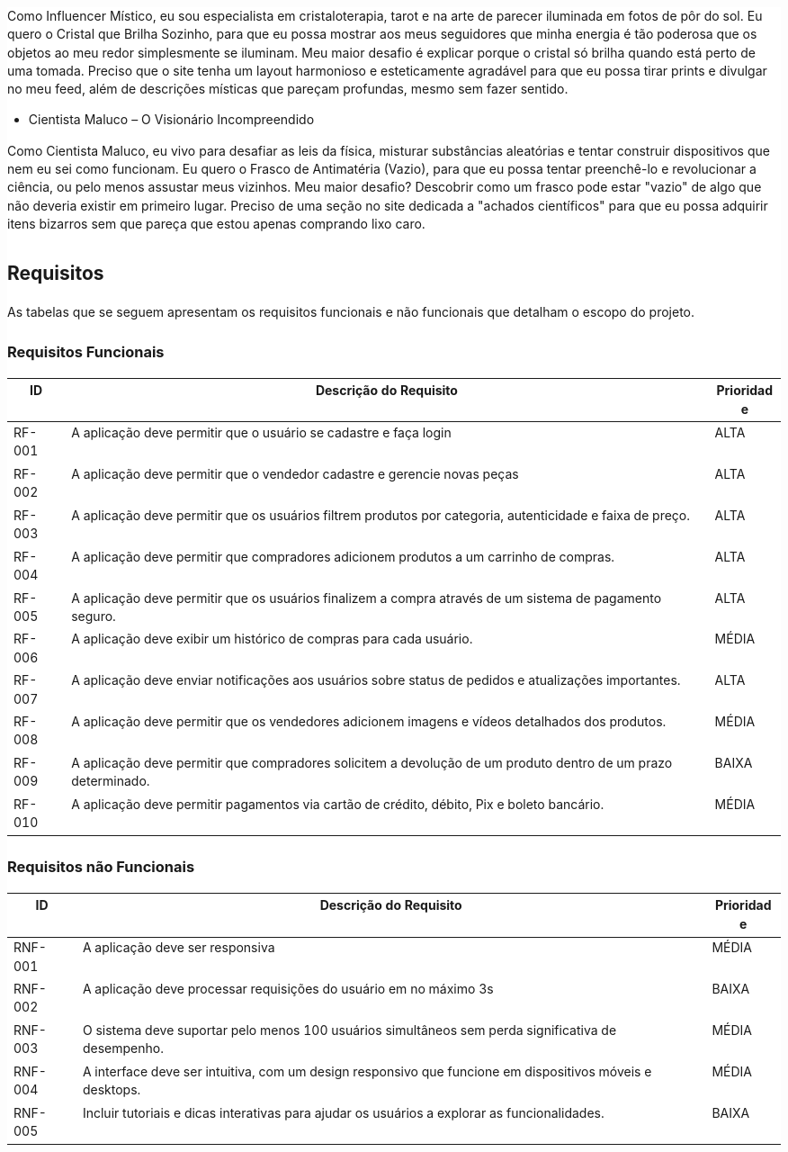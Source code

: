 Como Influencer Místico, eu sou especialista em cristaloterapia, tarot e na arte de parecer iluminada em fotos de pôr do sol. Eu quero o Cristal que Brilha Sozinho, para que eu possa mostrar aos meus seguidores que minha energia é tão poderosa que os objetos ao meu redor simplesmente se iluminam.
Meu maior desafio é explicar porque o cristal só brilha quando está perto de uma tomada.
Preciso que o site tenha um layout harmonioso e esteticamente agradável para que eu possa tirar prints e divulgar no meu feed, além de descrições místicas que pareçam profundas, mesmo sem fazer sentido.

- Cientista Maluco – O Visionário Incompreendido

Como Cientista Maluco, eu vivo para desafiar as leis da física, misturar substâncias aleatórias e tentar construir dispositivos que nem eu sei como funcionam. Eu quero o Frasco de Antimatéria (Vazio), para que eu possa tentar preenchê-lo e revolucionar a ciência, ou pelo menos assustar meus vizinhos.
Meu maior desafio? Descobrir como um frasco pode estar "vazio" de algo que não deveria existir em primeiro lugar.
Preciso de uma seção no site dedicada a "achados científicos" para que eu possa adquirir itens bizarros sem que pareça que estou apenas comprando lixo caro.

## Requisitos

As tabelas que se seguem apresentam os requisitos funcionais e não funcionais que detalham o escopo do projeto.

### Requisitos Funcionais

|ID    | Descrição do Requisito  | Prioridade | 
|------|-----------------------------------------|----| 
|RF-001| A aplicação deve permitir que o usuário se cadastre e faça login | ALTA |  
|RF-002| A aplicação deve permitir que o vendedor cadastre e gerencie novas peças  | ALTA | 
|RF-003| A aplicação deve permitir que os usuários filtrem produtos por categoria, autenticidade e faixa de preço.  | ALTA |
|RF-004| A aplicação deve permitir que compradores adicionem produtos a um carrinho de compras.  | ALTA |
|RF-005| A aplicação deve permitir que os usuários finalizem a compra através de um sistema de pagamento seguro.  | ALTA |
|RF-006| A aplicação deve exibir um histórico de compras para cada usuário. | MÉDIA |  
|RF-007| A aplicação deve enviar notificações aos usuários sobre status de pedidos e atualizações importantes. | ALTA | 
|RF-008| A aplicação deve permitir que os vendedores adicionem imagens e vídeos detalhados dos produtos. | MÉDIA |
|RF-009| A aplicação deve permitir que compradores solicitem a devolução de um produto dentro de um prazo determinado.  | BAIXA |
|RF-010| A aplicação deve permitir pagamentos via cartão de crédito, débito, Pix e boleto bancário.  | MÉDIA |




### Requisitos não Funcionais

|ID     | Descrição do Requisito  |Prioridade |
|-------|-------------------------|----|
|RNF-001| A aplicação deve ser responsiva | MÉDIA | 
|RNF-002| A aplicação deve processar requisições do usuário em no máximo 3s |  BAIXA | 
|RNF-003| O sistema deve suportar pelo menos 100 usuários simultâneos sem perda significativa de desempenho. | MÉDIA |
|RNF-004| A interface deve ser intuitiva, com um design responsivo que funcione em dispositivos móveis e desktops. | MÉDIA | 
|RNF-005| Incluir tutoriais e dicas interativas para ajudar os usuários a explorar as funcionalidades. | BAIXA |

